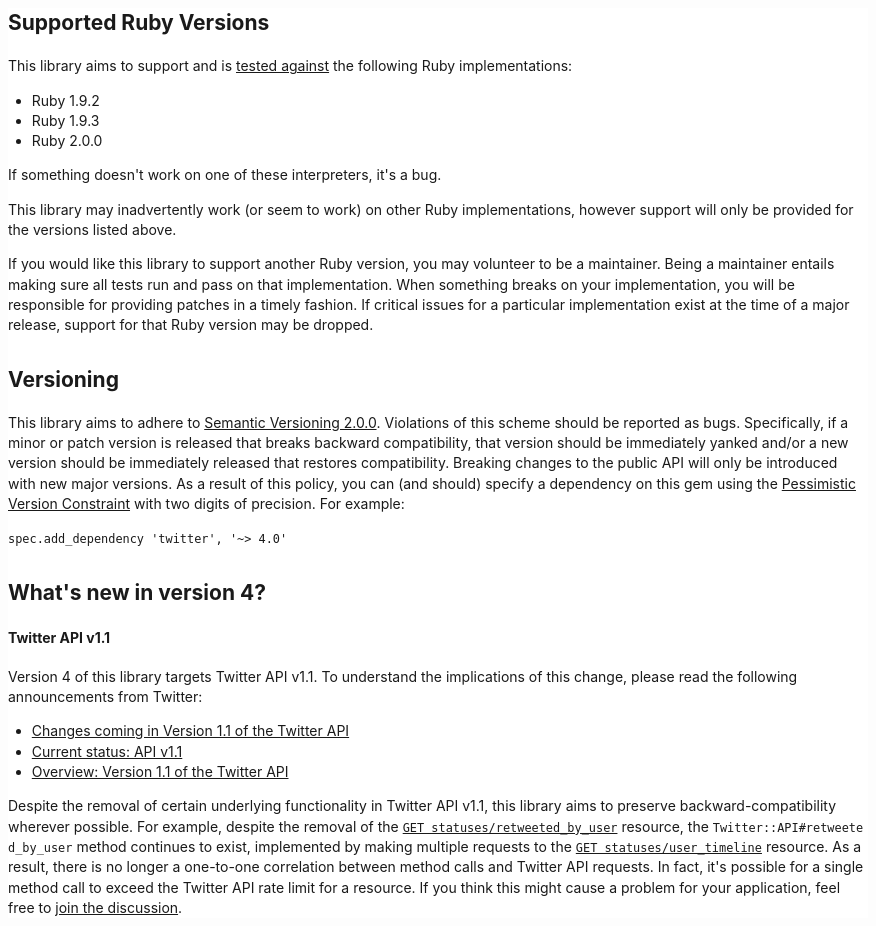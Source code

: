 [stats]: https://rubygems.org/gems/twitter

## Supported Ruby Versions
This library aims to support and is [tested against][travis] the following Ruby
implementations:

* Ruby 1.9.2
* Ruby 1.9.3
* Ruby 2.0.0

If something doesn't work on one of these interpreters, it's a bug.

This library may inadvertently work (or seem to work) on other Ruby
implementations, however support will only be provided for the versions listed
above.

If you would like this library to support another Ruby version, you may
volunteer to be a maintainer. Being a maintainer entails making sure all tests
run and pass on that implementation. When something breaks on your
implementation, you will be responsible for providing patches in a timely
fashion. If critical issues for a particular implementation exist at the time
of a major release, support for that Ruby version may be dropped.

## Versioning
This library aims to adhere to [Semantic Versioning 2.0.0][semver]. Violations
of this scheme should be reported as bugs. Specifically, if a minor or patch
version is released that breaks backward compatibility, that version should be
immediately yanked and/or a new version should be immediately released that
restores compatibility. Breaking changes to the public API will only be
introduced with new major versions. As a result of this policy, you can (and
should) specify a dependency on this gem using the [Pessimistic Version
Constraint][pvc] with two digits of precision. For example:

    spec.add_dependency 'twitter', '~> 4.0'

[semver]: http://semver.org/
[pvc]: http://docs.rubygems.org/read/chapter/16#page74

## What's new in version 4?
#### Twitter API v1.1
Version 4 of this library targets Twitter API v1.1. To understand the
implications of this change, please read the following announcements from
Twitter:

* [Changes coming in Version 1.1 of the Twitter API][coming]
* [Current status: API v1.1][status]
* [Overview: Version 1.1 of the Twitter API][overview]

[coming]: https://dev.twitter.com/blog/changes-coming-to-twitter-api
[status]: https://dev.twitter.com/blog/current-status-api-v1.1
[overview]: https://dev.twitter.com/docs/api/1.1/overview

Despite the removal of certain underlying functionality in Twitter API v1.1,
this library aims to preserve backward-compatibility wherever possible. For
example, despite the removal of the [`GET
statuses/retweeted_by_user`][retweeted_by_user] resource, the
`Twitter::API#retweeted_by_user` method continues to exist, implemented by
making multiple requests to the [`GET statuses/user_timeline`][user_timeline]
resource. As a result, there is no longer a one-to-one correlation between
method calls and Twitter API requests. In fact, it's possible for a single
method call to exceed the Twitter API rate limit for a resource. If you think
this might cause a problem for your application, feel free to [join the
discussion][discussion].


[gem]: https://rubygems.org/gems/twitter
[travis]: http://travis-ci.org/sferik/twitter
[gemnasium]: https://gemnasium.com/sferik/twitter
[codeclimate]: https://codeclimate.com/github/sferik/twitter
[coveralls]: https://coveralls.io/r/sferik/twitter
[pledgie]: http://pledgie.com/campaigns/18388
[register]: https://dev.twitter.com/apps/new
[Usage Examples]: #usage-examples
[removed]: https://github.com/sferik/twitter/commit/dd2445e3e2c97f38b28a3f32ea902536b3897adf
[t]: https://github.com/sferik/t
[documentation]: http://rdoc.info/gems/twitter
[follow]: https://twitter.com/gem
[mailing list]: https://groups.google.com/group/twitter-ruby-gem
[apps]: https://github.com/sferik/twitter/wiki/apps
[tweetstream]: https://github.com/intridea/tweetstream
[okjson]: https://github.com/ddollar/okjson
[oj]: https://rubygems.org/gems/oj
[retweeted_by_user]: https://dev.twitter.com/docs/api/1/get/statuses/retweeted_by_user
[user_timeline]: https://dev.twitter.com/docs/api/1.1/get/statuses/user_timeline
[discussion]: https://dev.twitter.com/discussions/10644
[disabled]: https://github.com/sferik/twitter/commit/c6c5960bea998abdc3e82cbb8dd68766a2df52e1
[default]: lib/twitter/identity_map.rb
[custom]: etc/sqlite_identity_map.rb
[class_variable_get]: https://github.com/sferik/twitter/commit/88c5a0513d1b58a1d4ae1a1e3deeb012c9d19547
[each_with_object]: https://github.com/sferik/twitter/commit/6052252a07baf7aefe0f100bba0abd2cbb7139bb
[singleton_class]: https://github.com/sferik/twitter/commit/2ed9db21c87d1218b15373e42a36ad536b07dcbb
[ruby192]: http://blade.nagaokaut.ac.jp/cgi-bin/scat.rb/ruby/ruby-talk/367983
[license]: LICENSE.md